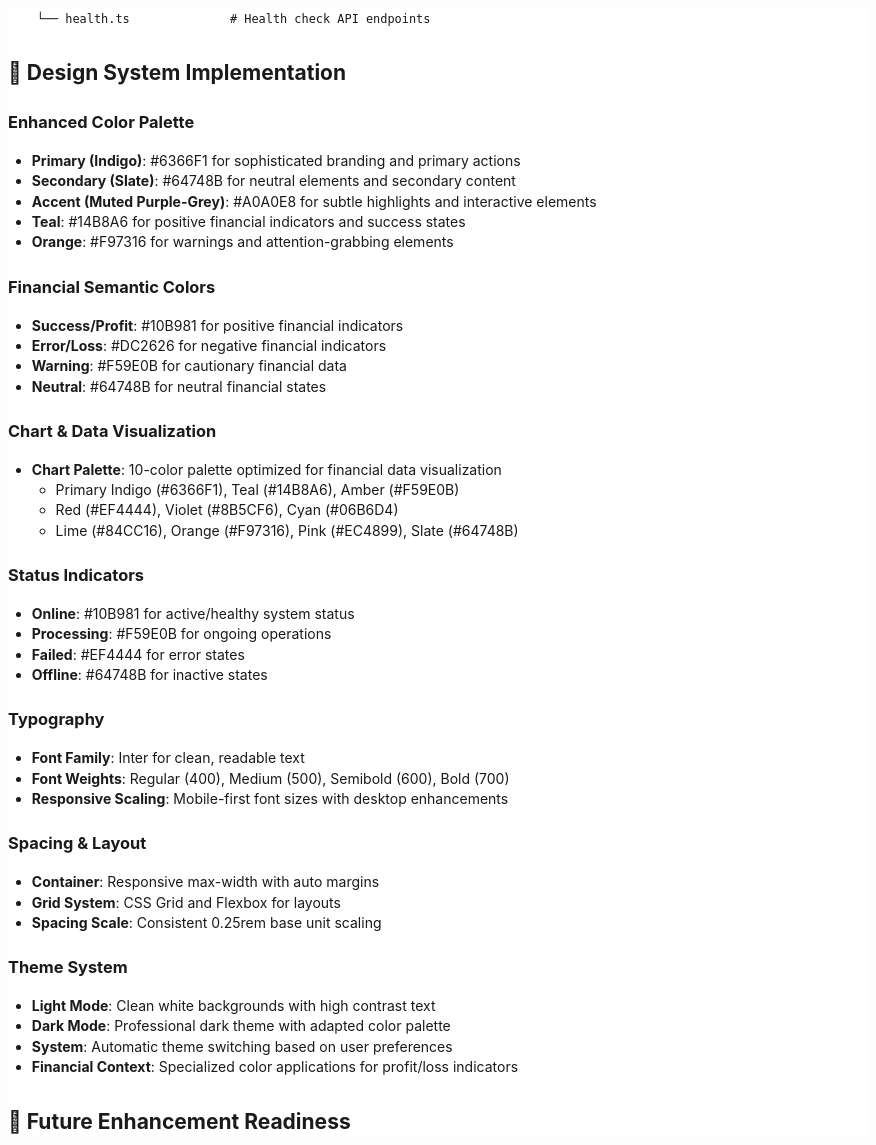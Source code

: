 ```
    └── health.ts              # Health check API endpoints
```

## 🎨 Design System Implementation

### Enhanced Color Palette
- **Primary (Indigo)**: #6366F1 for sophisticated branding and primary actions
- **Secondary (Slate)**: #64748B for neutral elements and secondary content
- **Accent (Muted Purple-Grey)**: #A0A0E8 for subtle highlights and interactive elements
- **Teal**: #14B8A6 for positive financial indicators and success states
- **Orange**: #F97316 for warnings and attention-grabbing elements

### Financial Semantic Colors
- **Success/Profit**: #10B981 for positive financial indicators
- **Error/Loss**: #DC2626 for negative financial indicators  
- **Warning**: #F59E0B for cautionary financial data
- **Neutral**: #64748B for neutral financial states

### Chart & Data Visualization
- **Chart Palette**: 10-color palette optimized for financial data visualization
  - Primary Indigo (#6366F1), Teal (#14B8A6), Amber (#F59E0B)
  - Red (#EF4444), Violet (#8B5CF6), Cyan (#06B6D4)
  - Lime (#84CC16), Orange (#F97316), Pink (#EC4899), Slate (#64748B)

### Status Indicators
- **Online**: #10B981 for active/healthy system status
- **Processing**: #F59E0B for ongoing operations
- **Failed**: #EF4444 for error states
- **Offline**: #64748B for inactive states

### Typography
- **Font Family**: Inter for clean, readable text
- **Font Weights**: Regular (400), Medium (500), Semibold (600), Bold (700)
- **Responsive Scaling**: Mobile-first font sizes with desktop enhancements

### Spacing & Layout
- **Container**: Responsive max-width with auto margins
- **Grid System**: CSS Grid and Flexbox for layouts
- **Spacing Scale**: Consistent 0.25rem base unit scaling

### Theme System
- **Light Mode**: Clean white backgrounds with high contrast text
- **Dark Mode**: Professional dark theme with adapted color palette
- **System**: Automatic theme switching based on user preferences
- **Financial Context**: Specialized color applications for profit/loss indicators

## 🔮 Future Enhancement Readiness
